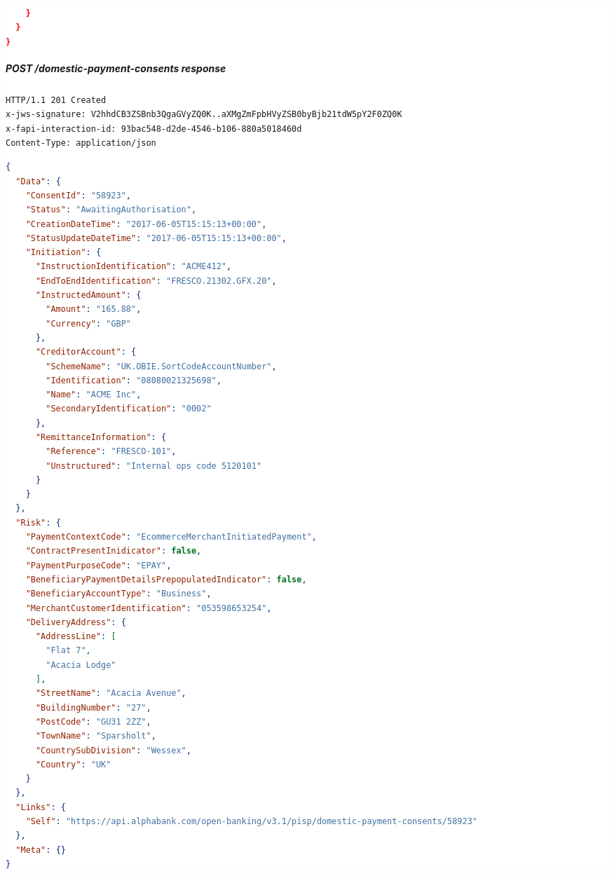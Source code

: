 ```json
    }
  }
}
```

##### POST  /domestic-payment-consents response

```
HTTP/1.1 201 Created
x-jws-signature: V2hhdCB3ZSBnb3QgaGVyZQ0K..aXMgZmFpbHVyZSB0byBjb21tdW5pY2F0ZQ0K
x-fapi-interaction-id: 93bac548-d2de-4546-b106-880a5018460d
Content-Type: application/json
```

```json
{
  "Data": {
    "ConsentId": "58923",
    "Status": "AwaitingAuthorisation",
    "CreationDateTime": "2017-06-05T15:15:13+00:00",
    "StatusUpdateDateTime": "2017-06-05T15:15:13+00:00",
    "Initiation": {
      "InstructionIdentification": "ACME412",
      "EndToEndIdentification": "FRESCO.21302.GFX.20",
      "InstructedAmount": {
        "Amount": "165.88",
        "Currency": "GBP"
      },
      "CreditorAccount": {
        "SchemeName": "UK.OBIE.SortCodeAccountNumber",
        "Identification": "08080021325698",
        "Name": "ACME Inc",
        "SecondaryIdentification": "0002"
      },
      "RemittanceInformation": {
        "Reference": "FRESCO-101",
        "Unstructured": "Internal ops code 5120101"
      }
    }
  },
  "Risk": {
    "PaymentContextCode": "EcommerceMerchantInitiatedPayment",
    "ContractPresentInidicator": false,
    "PaymentPurposeCode": "EPAY",
    "BeneficiaryPaymentDetailsPrepopulatedIndicator": false,
    "BeneficiaryAccountType": "Business",
    "MerchantCustomerIdentification": "053598653254",
    "DeliveryAddress": {
      "AddressLine": [
        "Flat 7",
        "Acacia Lodge"
      ],
      "StreetName": "Acacia Avenue",
      "BuildingNumber": "27",
      "PostCode": "GU31 2ZZ",
      "TownName": "Sparsholt",
      "CountrySubDivision": "Wessex",
      "Country": "UK"
    }
  },
  "Links": {
    "Self": "https://api.alphabank.com/open-banking/v3.1/pisp/domestic-payment-consents/58923"
  },
  "Meta": {}
}
```